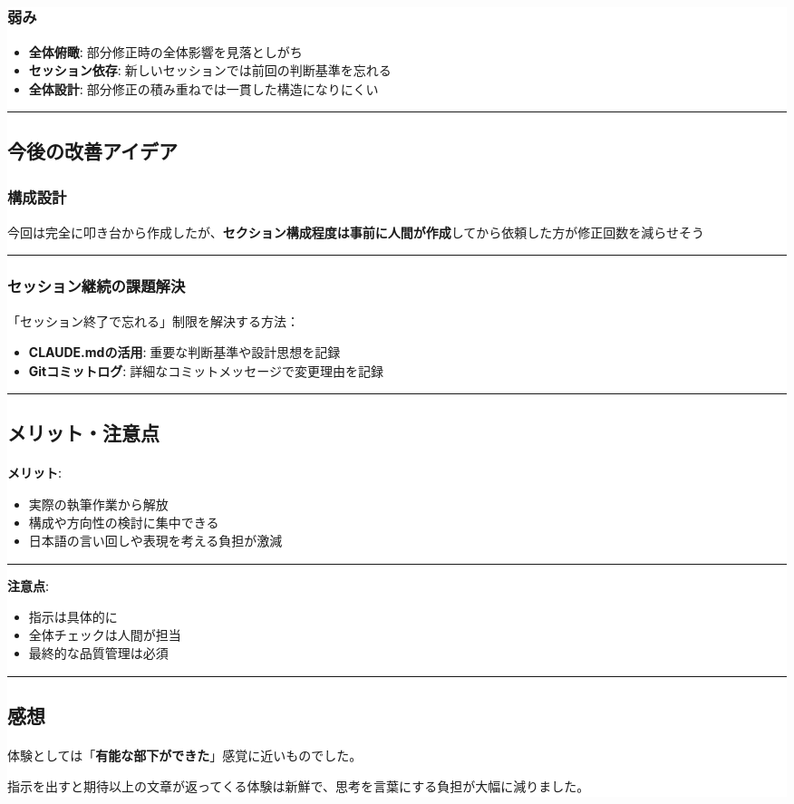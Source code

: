 
### 弱み
- **全体俯瞰**: 部分修正時の全体影響を見落としがち
- **セッション依存**: 新しいセッションでは前回の判断基準を忘れる
- **全体設計**: 部分修正の積み重ねでは一貫した構造になりにくい

---

## 今後の改善アイデア

### 構成設計
今回は完全に叩き台から作成したが、**セクション構成程度は事前に人間が作成**してから依頼した方が修正回数を減らせそう

---

### セッション継続の課題解決
「セッション終了で忘れる」制限を解決する方法：

- **CLAUDE.mdの活用**: 重要な判断基準や設計思想を記録
- **Gitコミットログ**: 詳細なコミットメッセージで変更理由を記録

---

## メリット・注意点

**メリット**:
- 実際の執筆作業から解放
- 構成や方向性の検討に集中できる
- 日本語の言い回しや表現を考える負担が激減

---

**注意点**:
- 指示は具体的に
- 全体チェックは人間が担当
- 最終的な品質管理は必須

---

## 感想

体験としては「**有能な部下ができた**」感覚に近いものでした。

指示を出すと期待以上の文章が返ってくる体験は新鮮で、思考を言葉にする負担が大幅に減りました。